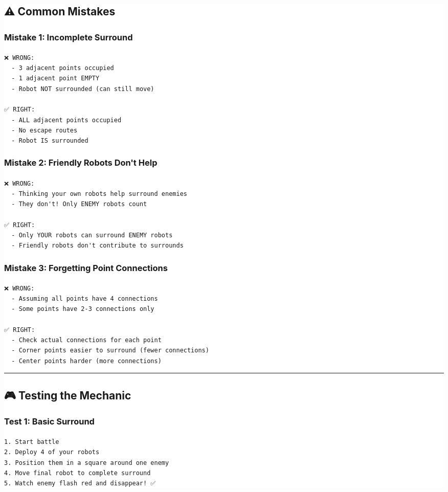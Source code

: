 
## ⚠️ Common Mistakes

### **Mistake 1: Incomplete Surround**
```
❌ WRONG:
  - 3 adjacent points occupied
  - 1 adjacent point EMPTY
  - Robot NOT surrounded (can still move)

✅ RIGHT:
  - ALL adjacent points occupied
  - No escape routes
  - Robot IS surrounded
```

### **Mistake 2: Friendly Robots Don't Help**
```
❌ WRONG:
  - Thinking your own robots help surround enemies
  - They don't! Only ENEMY robots count

✅ RIGHT:
  - Only YOUR robots can surround ENEMY robots
  - Friendly robots don't contribute to surrounds
```

### **Mistake 3: Forgetting Point Connections**
```
❌ WRONG:
  - Assuming all points have 4 connections
  - Some points have 2-3 connections only

✅ RIGHT:
  - Check actual connections for each point
  - Corner points easier to surround (fewer connections)
  - Center points harder (more connections)
```

---

## 🎮 Testing the Mechanic

### **Test 1: Basic Surround**
```
1. Start battle
2. Deploy 4 of your robots
3. Position them in a square around one enemy
4. Move final robot to complete surround
5. Watch enemy flash red and disappear! ✅
```
